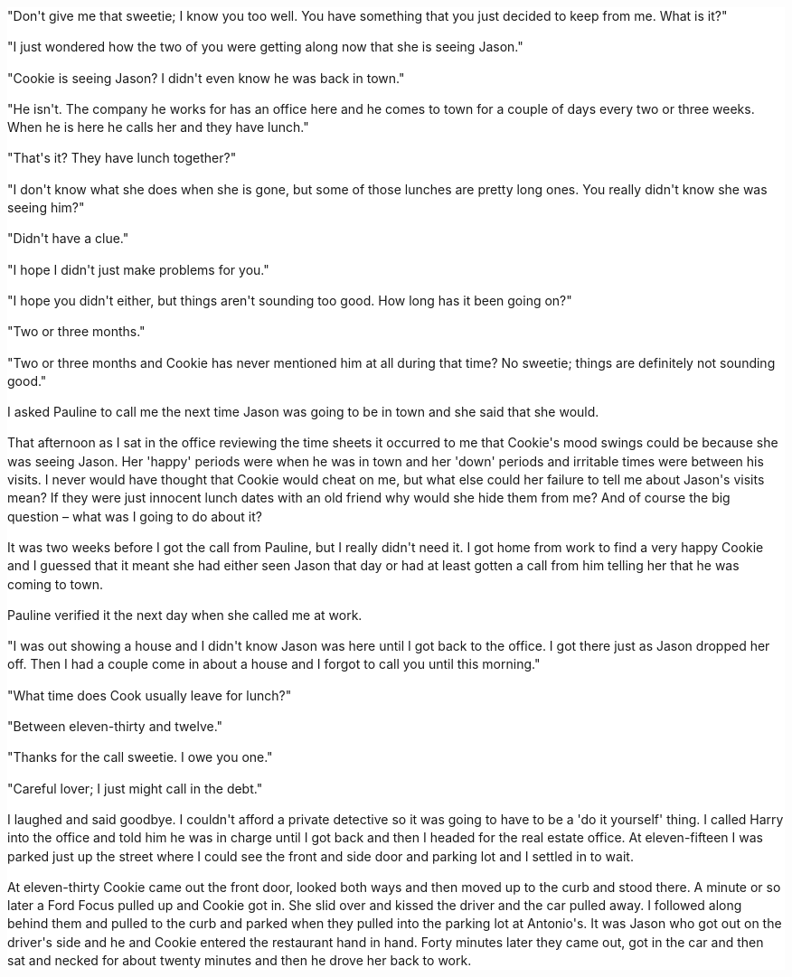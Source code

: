 "Don't give me that sweetie; I know you too well. You have something that you just decided to keep from me. What is it?" 

"I just wondered how the two of you were getting along now that she is seeing Jason." 

"Cookie is seeing Jason? I didn't even know he was back in town." 

"He isn't. The company he works for has an office here and he comes to town for a couple of days every two or three weeks. When he is here he calls her and they have lunch." 

"That's it? They have lunch together?" 

"I don't know what she does when she is gone, but some of those lunches are pretty long ones. You really didn't know she was seeing him?" 

"Didn't have a clue." 

"I hope I didn't just make problems for you." 

"I hope you didn't either, but things aren't sounding too good. How long has it been going on?" 

"Two or three months." 

"Two or three months and Cookie has never mentioned him at all during that time? No sweetie; things are definitely not sounding good." 

I asked Pauline to call me the next time Jason was going to be in town and she said that she would. 

That afternoon as I sat in the office reviewing the time sheets it occurred to me that Cookie's mood swings could be because she was seeing Jason. Her 'happy' periods were when he was in town and her 'down' periods and irritable times were between his visits. I never would have thought that Cookie would cheat on me, but what else could her failure to tell me about Jason's visits mean? If they were just innocent lunch dates with an old friend why would she hide them from me? And of course the big question – what was I going to do about it? 

It was two weeks before I got the call from Pauline, but I really didn't need it. I got home from work to find a very happy Cookie and I guessed that it meant she had either seen Jason that day or had at least gotten a call from him telling her that he was coming to town. 

Pauline verified it the next day when she called me at work. 

"I was out showing a house and I didn't know Jason was here until I got back to the office. I got there just as Jason dropped her off. Then I had a couple come in about a house and I forgot to call you until this morning." 

"What time does Cook usually leave for lunch?" 

"Between eleven-thirty and twelve." 

"Thanks for the call sweetie. I owe you one." 

"Careful lover; I just might call in the debt." 

I laughed and said goodbye. I couldn't afford a private detective so it was going to have to be a 'do it yourself' thing. I called Harry into the office and told him he was in charge until I got back and then I headed for the real estate office. At eleven-fifteen I was parked just up the street where I could see the front and side door and parking lot and I settled in to wait. 

At eleven-thirty Cookie came out the front door, looked both ways and then moved up to the curb and stood there. A minute or so later a Ford Focus pulled up and Cookie got in. She slid over and kissed the driver and the car pulled away. I followed along behind them and pulled to the curb and parked when they pulled into the parking lot at Antonio's. It was Jason who got out on the driver's side and he and Cookie entered the restaurant hand in hand. Forty minutes later they came out, got in the car and then sat and necked for about twenty minutes and then he drove her back to work. 
